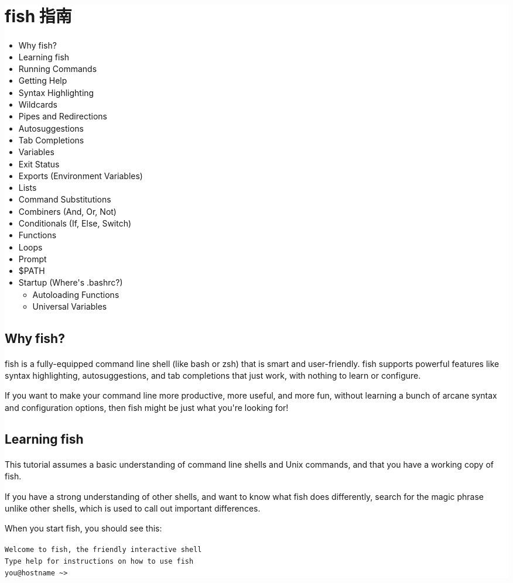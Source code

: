 # fish 指南



- Why fish?
- Learning fish
- Running Commands
- Getting Help
- Syntax Highlighting
- Wildcards
- Pipes and Redirections
- Autosuggestions
- Tab Completions
- Variables
- Exit Status
- Exports (Environment Variables)
- Lists
- Command Substitutions
- Combiners (And, Or, Not)
- Conditionals (If, Else, Switch)
- Functions
- Loops
- Prompt
- $PATH
- Startup (Where's .bashrc?)
    - Autoloading Functions
    - Universal Variables




## Why fish?

fish is a fully-equipped command line shell (like bash or zsh) that is smart and user-friendly. fish supports powerful features like syntax highlighting, autosuggestions, and tab completions that just work, with nothing to learn or configure.

If you want to make your command line more productive, more useful, and more fun, without learning a bunch of arcane syntax and configuration options, then fish might be just what you're looking for!

## Learning fish

This tutorial assumes a basic understanding of command line shells and Unix commands, and that you have a working copy of fish.

If you have a strong understanding of other shells, and want to know what fish does differently, search for the magic phrase unlike other shells, which is used to call out important differences.

When you start fish, you should see this:

    Welcome to fish, the friendly interactive shell
    Type help for instructions on how to use fish
    you@hostname ~>
